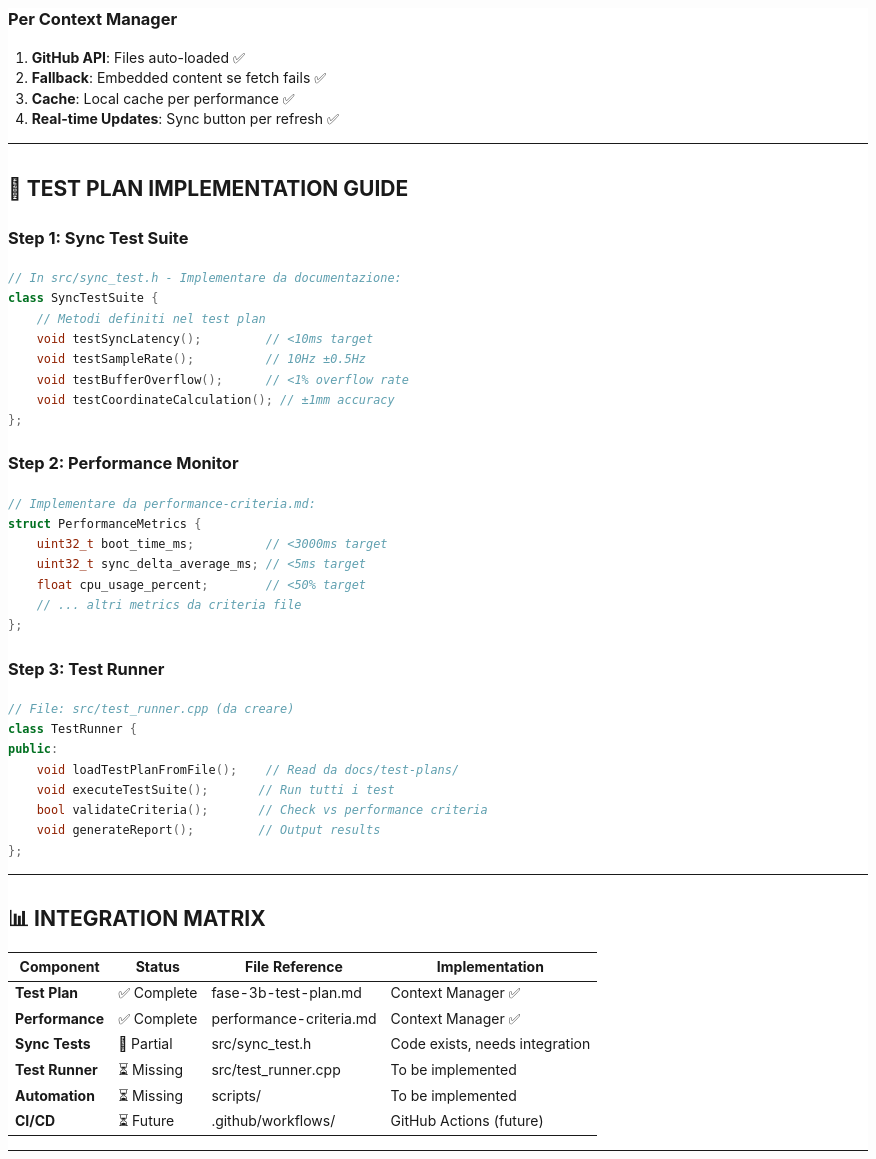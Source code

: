 ### Per Context Manager
1. **GitHub API**: Files auto-loaded ✅
2. **Fallback**: Embedded content se fetch fails ✅  
3. **Cache**: Local cache per performance ✅
4. **Real-time Updates**: Sync button per refresh ✅

---

## 🧪 TEST PLAN IMPLEMENTATION GUIDE

### Step 1: Sync Test Suite
```cpp
// In src/sync_test.h - Implementare da documentazione:
class SyncTestSuite {
    // Metodi definiti nel test plan
    void testSyncLatency();         // <10ms target
    void testSampleRate();          // 10Hz ±0.5Hz
    void testBufferOverflow();      // <1% overflow rate
    void testCoordinateCalculation(); // ±1mm accuracy
};
```

### Step 2: Performance Monitor
```cpp
// Implementare da performance-criteria.md:
struct PerformanceMetrics {
    uint32_t boot_time_ms;          // <3000ms target
    uint32_t sync_delta_average_ms; // <5ms target  
    float cpu_usage_percent;        // <50% target
    // ... altri metrics da criteria file
};
```

### Step 3: Test Runner
```cpp
// File: src/test_runner.cpp (da creare)
class TestRunner {
public:
    void loadTestPlanFromFile();    // Read da docs/test-plans/
    void executeTestSuite();       // Run tutti i test
    bool validateCriteria();       // Check vs performance criteria
    void generateReport();         // Output results
};
```

---

## 📊 INTEGRATION MATRIX

| Component | Status | File Reference | Implementation |
|-----------|--------|----------------|----------------|
| **Test Plan** | ✅ Complete | fase-3b-test-plan.md | Context Manager ✅ |
| **Performance** | ✅ Complete | performance-criteria.md | Context Manager ✅ |
| **Sync Tests** | 🔄 Partial | src/sync_test.h | Code exists, needs integration |
| **Test Runner** | ⏳ Missing | src/test_runner.cpp | To be implemented |
| **Automation** | ⏳ Missing | scripts/ | To be implemented |
| **CI/CD** | ⏳ Future | .github/workflows/ | GitHub Actions (future) |

---